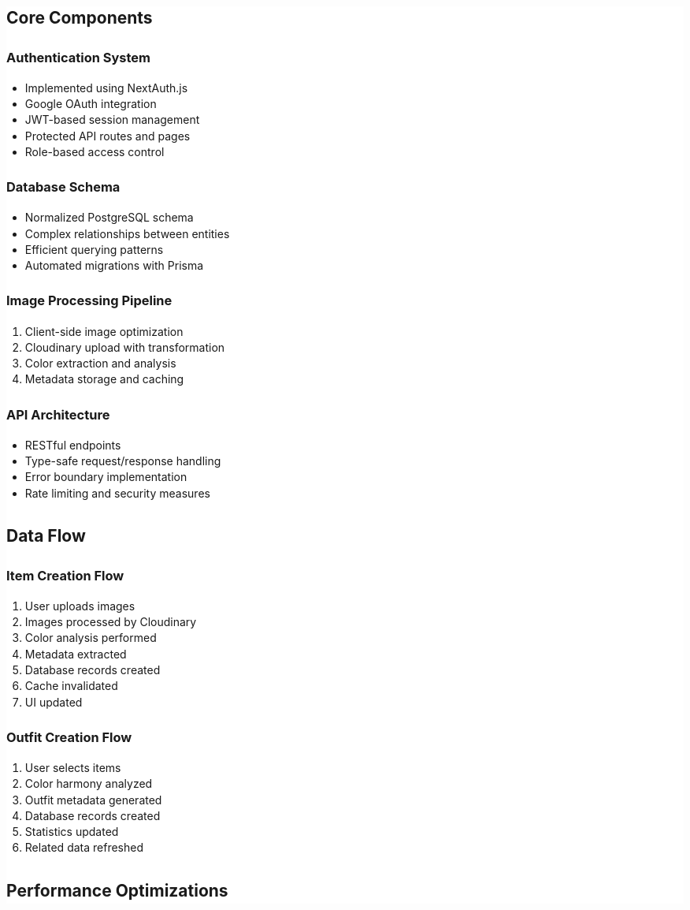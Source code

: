 ## Core Components

### Authentication System
- Implemented using NextAuth.js
- Google OAuth integration
- JWT-based session management
- Protected API routes and pages
- Role-based access control

### Database Schema
- Normalized PostgreSQL schema
- Complex relationships between entities
- Efficient querying patterns
- Automated migrations with Prisma

### Image Processing Pipeline
1. Client-side image optimization
2. Cloudinary upload with transformation
3. Color extraction and analysis
4. Metadata storage and caching

### API Architecture
- RESTful endpoints
- Type-safe request/response handling
- Error boundary implementation
- Rate limiting and security measures

## Data Flow

### Item Creation Flow
1. User uploads images
2. Images processed by Cloudinary
3. Color analysis performed
4. Metadata extracted
5. Database records created
6. Cache invalidated
7. UI updated

### Outfit Creation Flow
1. User selects items
2. Color harmony analyzed
3. Outfit metadata generated
4. Database records created
5. Statistics updated
6. Related data refreshed

## Performance Optimizations
